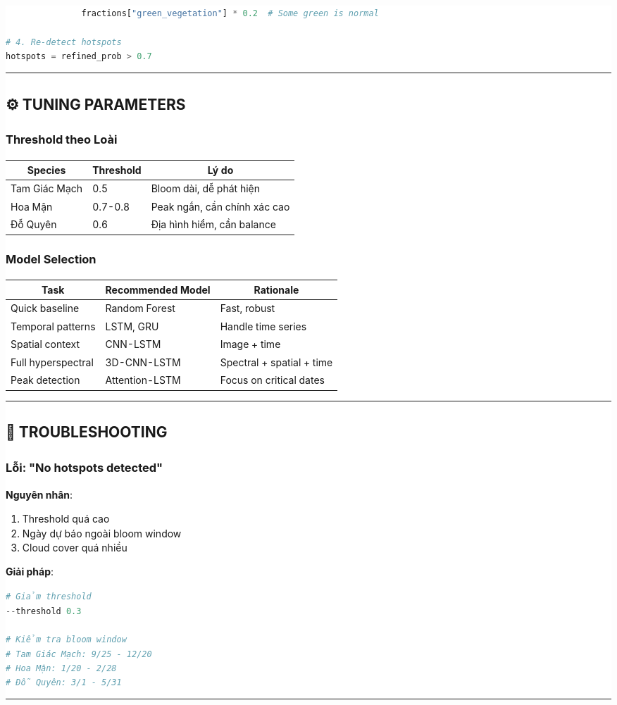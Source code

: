 ```python
               fractions["green_vegetation"] * 0.2  # Some green is normal

# 4. Re-detect hotspots
hotspots = refined_prob > 0.7
```

---

## ⚙️ TUNING PARAMETERS

### Threshold theo Loài

| Species | Threshold | Lý do |
|---------|-----------|-------|
| Tam Giác Mạch | 0.5 | Bloom dài, dễ phát hiện |
| Hoa Mận | 0.7-0.8 | Peak ngắn, cần chính xác cao |
| Đỗ Quyên | 0.6 | Địa hình hiểm, cần balance |

### Model Selection

| Task | Recommended Model | Rationale |
|------|-------------------|-----------|
| Quick baseline | Random Forest | Fast, robust |
| Temporal patterns | LSTM, GRU | Handle time series |
| Spatial context | CNN-LSTM | Image + time |
| Full hyperspectral | 3D-CNN-LSTM | Spectral + spatial + time |
| Peak detection | Attention-LSTM | Focus on critical dates |

---

## 🐛 TROUBLESHOOTING

### Lỗi: "No hotspots detected"

**Nguyên nhân**:
1. Threshold quá cao
2. Ngày dự báo ngoài bloom window
3. Cloud cover quá nhiều

**Giải pháp**:
```powershell
# Giảm threshold
--threshold 0.3

# Kiểm tra bloom window
# Tam Giác Mạch: 9/25 - 12/20
# Hoa Mận: 1/20 - 2/28
# Đỗ Quyên: 3/1 - 5/31
```

---
